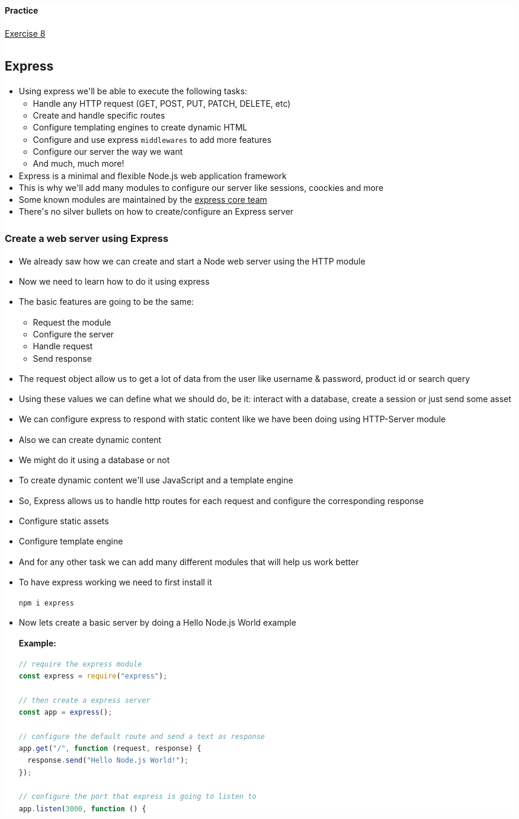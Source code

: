 #### Practice

[Exercise 8](./exercises/node/ex_8.md)

## Express

- Using express we'll be able to execute the following tasks:
  - Handle any HTTP request (GET, POST, PUT, PATCH, DELETE, etc)
  - Create and handle specific routes
  - Configure templating engines to create dynamic HTML
  - Configure and use express `middlewares` to add more features
  - Configure our server the way we want
  - And much, much more!
- Express is a minimal and flexible Node.js web application framework
- This is why we'll add many modules to configure our server like sessions, coockies and more
- Some known modules are maintained by the [express core team](http://expressjs.com/en/resources/middleware.html)
- There's no silver bullets on how to create/configure an Express server

### Create a web server using Express

- We already saw how we can create and start a Node web server using the HTTP module
- Now we need to learn how to do it using express
- The basic features are going to be the same:
  - Request the module
  - Configure the server
  - Handle request
  - Send response
- The request object allow us to get a lot of data from the user like username & password, product id or search query
- Using these values we can define what we should do, be it: interact with a database, create a session or just send some asset
- We can configure express to respond with static content like we have been doing using HTTP-Server module
- Also we can create dynamic content
- We might do it using a database or not
- To create dynamic content we'll use JavaScript and a template engine
- So, Express allows us to handle http routes for each request and configure the corresponding response
- Configure static assets
- Configure template engine
- And for any other task we can add many different modules that will help us work better
- To have express working we need to first install it

  ```bash
  npm i express
  ```

- Now lets create a basic server by doing a Hello Node.js World example

  **Example:**

  ```js
  // require the express module
  const express = require("express");

  // then create a express server
  const app = express();

  // configure the default route and send a text as response
  app.get("/", function (request, response) {
    response.send("Hello Node.js World!");
  });

  // configure the port that express is going to listen to
  app.listen(3000, function () {
  ```